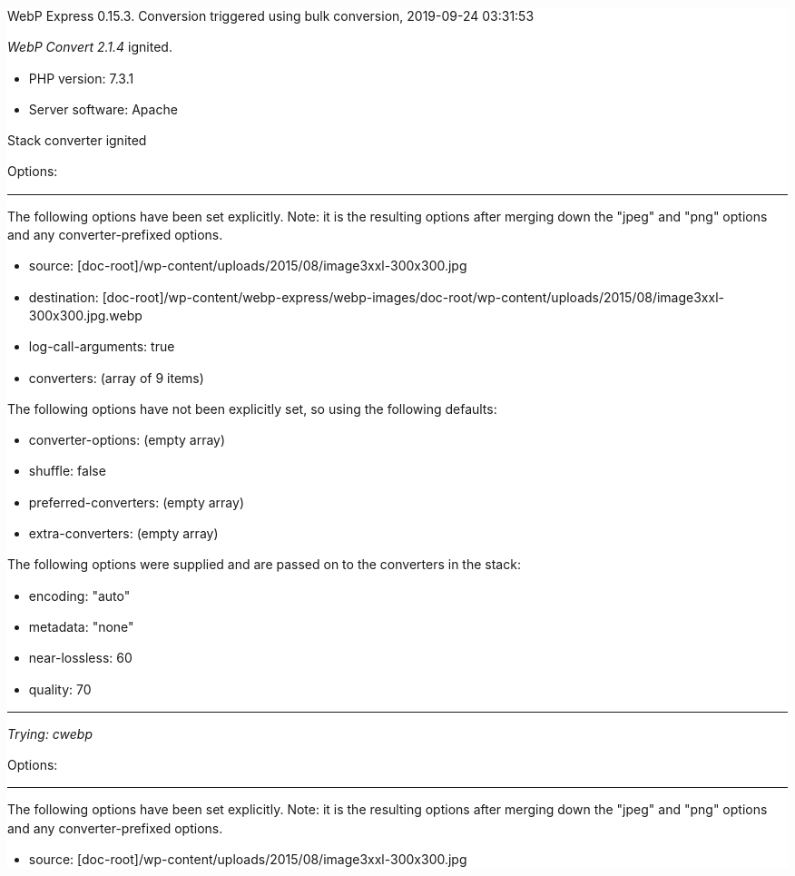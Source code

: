 WebP Express 0.15.3. Conversion triggered using bulk conversion, 2019-09-24 03:31:53


*WebP Convert 2.1.4*  ignited.

- PHP version: 7.3.1

- Server software: Apache


Stack converter ignited


Options:

------------

The following options have been set explicitly. Note: it is the resulting options after merging down the "jpeg" and "png" options and any converter-prefixed options.

- source: [doc-root]/wp-content/uploads/2015/08/image3xxl-300x300.jpg

- destination: [doc-root]/wp-content/webp-express/webp-images/doc-root/wp-content/uploads/2015/08/image3xxl-300x300.jpg.webp

- log-call-arguments: true

- converters: (array of 9 items)


The following options have not been explicitly set, so using the following defaults:

- converter-options: (empty array)

- shuffle: false

- preferred-converters: (empty array)

- extra-converters: (empty array)


The following options were supplied and are passed on to the converters in the stack:

- encoding: "auto"

- metadata: "none"

- near-lossless: 60

- quality: 70

------------



*Trying: cwebp* 


Options:

------------

The following options have been set explicitly. Note: it is the resulting options after merging down the "jpeg" and "png" options and any converter-prefixed options.

- source: [doc-root]/wp-content/uploads/2015/08/image3xxl-300x300.jpg

